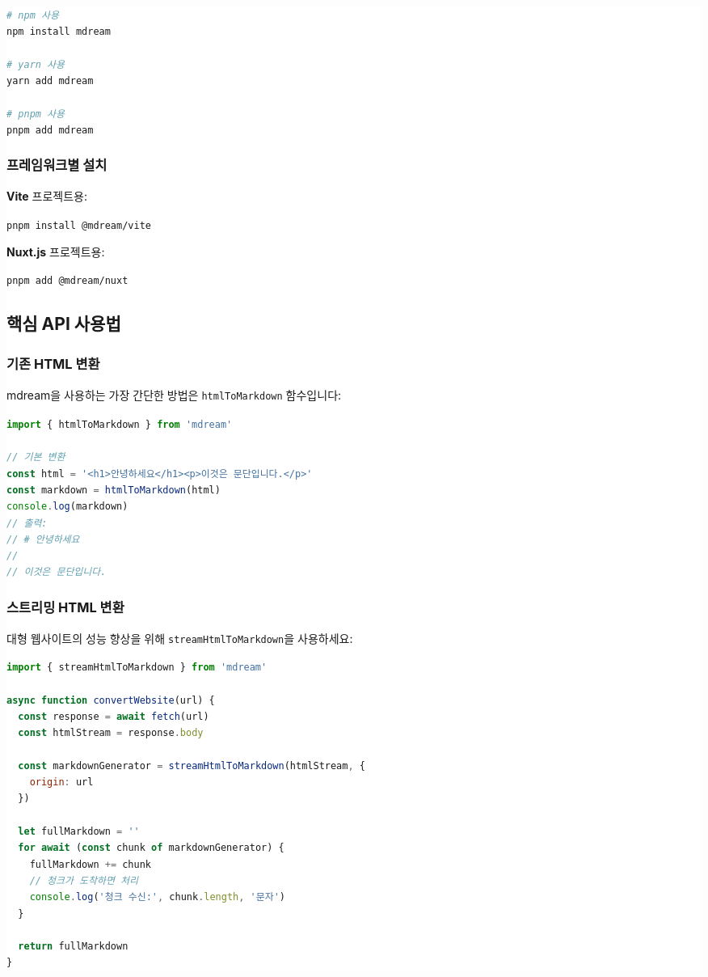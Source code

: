 ```bash
# npm 사용
npm install mdream

# yarn 사용
yarn add mdream

# pnpm 사용
pnpm add mdream
```

### 프레임워크별 설치

**Vite** 프로젝트용:
```bash
pnpm install @mdream/vite
```

**Nuxt.js** 프로젝트용:
```bash
pnpm add @mdream/nuxt
```

## 핵심 API 사용법

### 기존 HTML 변환

mdream을 사용하는 가장 간단한 방법은 `htmlToMarkdown` 함수입니다:

```javascript
import { htmlToMarkdown } from 'mdream'

// 기본 변환
const html = '<h1>안녕하세요</h1><p>이것은 문단입니다.</p>'
const markdown = htmlToMarkdown(html)
console.log(markdown)
// 출력:
// # 안녕하세요
// 
// 이것은 문단입니다.
```

### 스트리밍 HTML 변환

대형 웹사이트의 성능 향상을 위해 `streamHtmlToMarkdown`을 사용하세요:

```javascript
import { streamHtmlToMarkdown } from 'mdream'

async function convertWebsite(url) {
  const response = await fetch(url)
  const htmlStream = response.body
  
  const markdownGenerator = streamHtmlToMarkdown(htmlStream, {
    origin: url
  })

  let fullMarkdown = ''
  for await (const chunk of markdownGenerator) {
    fullMarkdown += chunk
    // 청크가 도착하면 처리
    console.log('청크 수신:', chunk.length, '문자')
  }
  
  return fullMarkdown
}

```